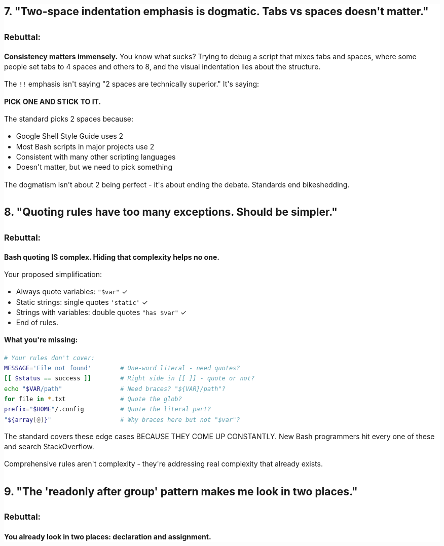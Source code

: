 ## 7. "Two-space indentation emphasis is dogmatic. Tabs vs spaces doesn't matter."

### Rebuttal:
**Consistency matters immensely.** You know what sucks? Trying to debug a script that mixes tabs and spaces, where some people set tabs to 4 spaces and others to 8, and the visual indentation lies about the structure.

The `!!` emphasis isn't saying "2 spaces are technically superior." It's saying:

**PICK ONE AND STICK TO IT.**

The standard picks 2 spaces because:
- Google Shell Style Guide uses 2
- Most Bash scripts in major projects use 2
- Consistent with many other scripting languages
- Doesn't matter, but we need to pick something

The dogmatism isn't about 2 being perfect - it's about ending the debate. Standards end bikeshedding.

## 8. "Quoting rules have too many exceptions. Should be simpler."

### Rebuttal:
**Bash quoting IS complex. Hiding that complexity helps no one.**

Your proposed simplification:
- Always quote variables: `"$var"` ✓
- Static strings: single quotes `'static'` ✓
- Strings with variables: double quotes `"has $var"` ✓
- End of rules.

**What you're missing:**
```bash
# Your rules don't cover:
MESSAGE='File not found'        # One-word literal - need quotes?
[[ $status == success ]]        # Right side in [[ ]] - quote or not?
echo "$VAR/path"                # Need braces? "${VAR}/path"?
for file in *.txt               # Quote the glob?
prefix="$HOME"/.config          # Quote the literal part?
"${array[@]}"                   # Why braces here but not "$var"?
```

The standard covers these edge cases BECAUSE THEY COME UP CONSTANTLY. New Bash programmers hit every one of these and search StackOverflow.

Comprehensive rules aren't complexity - they're addressing real complexity that already exists.

## 9. "The 'readonly after group' pattern makes me look in two places."

### Rebuttal:
**You already look in two places: declaration and assignment.**
